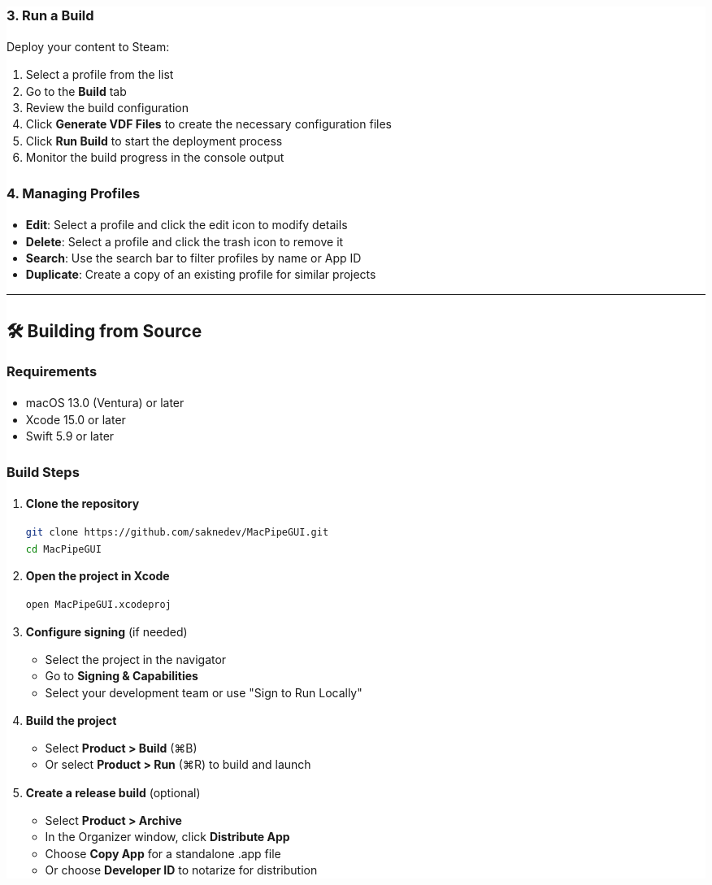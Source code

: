 ### 3. Run a Build

Deploy your content to Steam:

1. Select a profile from the list
2. Go to the **Build** tab
3. Review the build configuration
4. Click **Generate VDF Files** to create the necessary configuration files
5. Click **Run Build** to start the deployment process
6. Monitor the build progress in the console output

### 4. Managing Profiles

- **Edit**: Select a profile and click the edit icon to modify details
- **Delete**: Select a profile and click the trash icon to remove it
- **Search**: Use the search bar to filter profiles by name or App ID
- **Duplicate**: Create a copy of an existing profile for similar projects

---

## 🛠 Building from Source

### Requirements

- macOS 13.0 (Ventura) or later
- Xcode 15.0 or later
- Swift 5.9 or later

### Build Steps

1. **Clone the repository**
   ```bash
   git clone https://github.com/saknedev/MacPipeGUI.git
   cd MacPipeGUI
   ```
   
2. **Open the project in Xcode**
   ```bash
   open MacPipeGUI.xcodeproj
   ```

3. **Configure signing** (if needed)
   - Select the project in the navigator
   - Go to **Signing & Capabilities**
   - Select your development team or use "Sign to Run Locally"

4. **Build the project**
   - Select **Product > Build** (⌘B)
   - Or select **Product > Run** (⌘R) to build and launch

5. **Create a release build** (optional)
   - Select **Product > Archive**
   - In the Organizer window, click **Distribute App**
   - Choose **Copy App** for a standalone .app file
   - Or choose **Developer ID** to notarize for distribution
